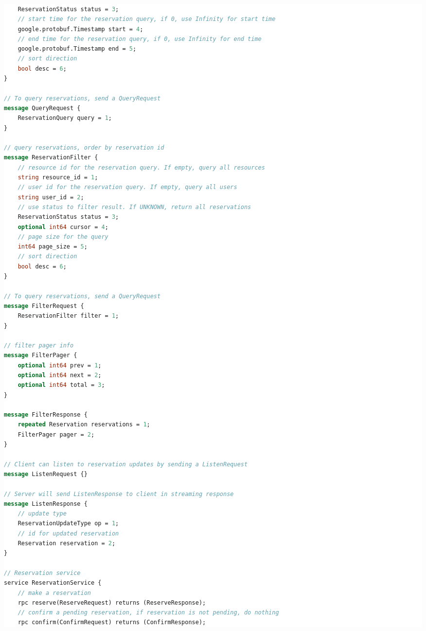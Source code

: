 ```proto
    ReservationStatus status = 3;
    // start time for the reservation query, if 0, use Infinity for start time
    google.protobuf.Timestamp start = 4;
    // end time for the reservation query, if 0, use Infinity for end time
    google.protobuf.Timestamp end = 5;
    // sort direction
    bool desc = 6;
}

// To query reservations, send a QueryRequest
message QueryRequest {
    ReservationQuery query = 1;
}

// query reservations, order by reservation id
message ReservationFilter {
    // resource id for the reservation query. If empty, query all resources
    string resource_id = 1;
    // user id for the reservation query. If empty, query all users
    string user_id = 2;
    // use status to filter result. If UNKNOWN, return all reservations
    ReservationStatus status = 3;
    optional int64 cursor = 4;
    // page size for the query
    int64 page_size = 5;
    // sort direction
    bool desc = 6;
}

// To query reservations, send a QueryRequest
message FilterRequest {
    ReservationFilter filter = 1;
}

// filter pager info
message FilterPager {
    optional int64 prev = 1;
    optional int64 next = 2;
    optional int64 total = 3;
}

message FilterResponse {
    repeated Reservation reservations = 1;
    FilterPager pager = 2;
}

// Client can listen to reservation updates by sending a ListenRequest
message ListenRequest {}

// Server will send ListenResponse to client in streaming response
message ListenResponse {
    // update type
    ReservationUpdateType op = 1;
    // id for updated reservation
    Reservation reservation = 2;
}

// Reservation service
service ReservationService {
    // make a reservation
    rpc reserve(ReserveRequest) returns (ReserveResponse);
    // confirm a pending reservation, if reservation is not pending, do nothing
    rpc confirm(ConfirmRequest) returns (ConfirmResponse);
```